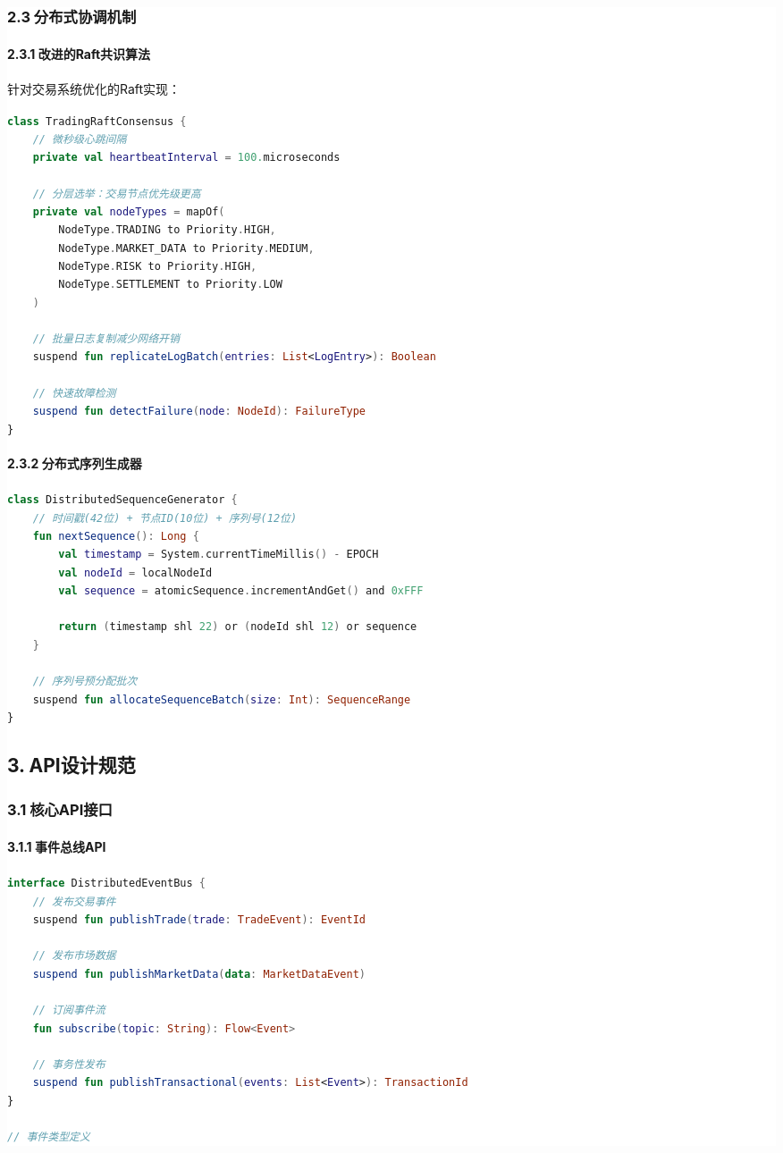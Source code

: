 ### 2.3 分布式协调机制

#### 2.3.1 改进的Raft共识算法
针对交易系统优化的Raft实现：

```kotlin
class TradingRaftConsensus {
    // 微秒级心跳间隔
    private val heartbeatInterval = 100.microseconds
    
    // 分层选举：交易节点优先级更高
    private val nodeTypes = mapOf(
        NodeType.TRADING to Priority.HIGH,
        NodeType.MARKET_DATA to Priority.MEDIUM,
        NodeType.RISK to Priority.HIGH,
        NodeType.SETTLEMENT to Priority.LOW
    )
    
    // 批量日志复制减少网络开销
    suspend fun replicateLogBatch(entries: List<LogEntry>): Boolean
    
    // 快速故障检测
    suspend fun detectFailure(node: NodeId): FailureType
}
```

#### 2.3.2 分布式序列生成器
```kotlin
class DistributedSequenceGenerator {
    // 时间戳(42位) + 节点ID(10位) + 序列号(12位)
    fun nextSequence(): Long {
        val timestamp = System.currentTimeMillis() - EPOCH
        val nodeId = localNodeId
        val sequence = atomicSequence.incrementAndGet() and 0xFFF
        
        return (timestamp shl 22) or (nodeId shl 12) or sequence
    }
    
    // 序列号预分配批次
    suspend fun allocateSequenceBatch(size: Int): SequenceRange
}
```

## 3. API设计规范

### 3.1 核心API接口

#### 3.1.1 事件总线API
```kotlin
interface DistributedEventBus {
    // 发布交易事件
    suspend fun publishTrade(trade: TradeEvent): EventId
    
    // 发布市场数据
    suspend fun publishMarketData(data: MarketDataEvent)
    
    // 订阅事件流
    fun subscribe(topic: String): Flow<Event>
    
    // 事务性发布
    suspend fun publishTransactional(events: List<Event>): TransactionId
}

// 事件类型定义
```